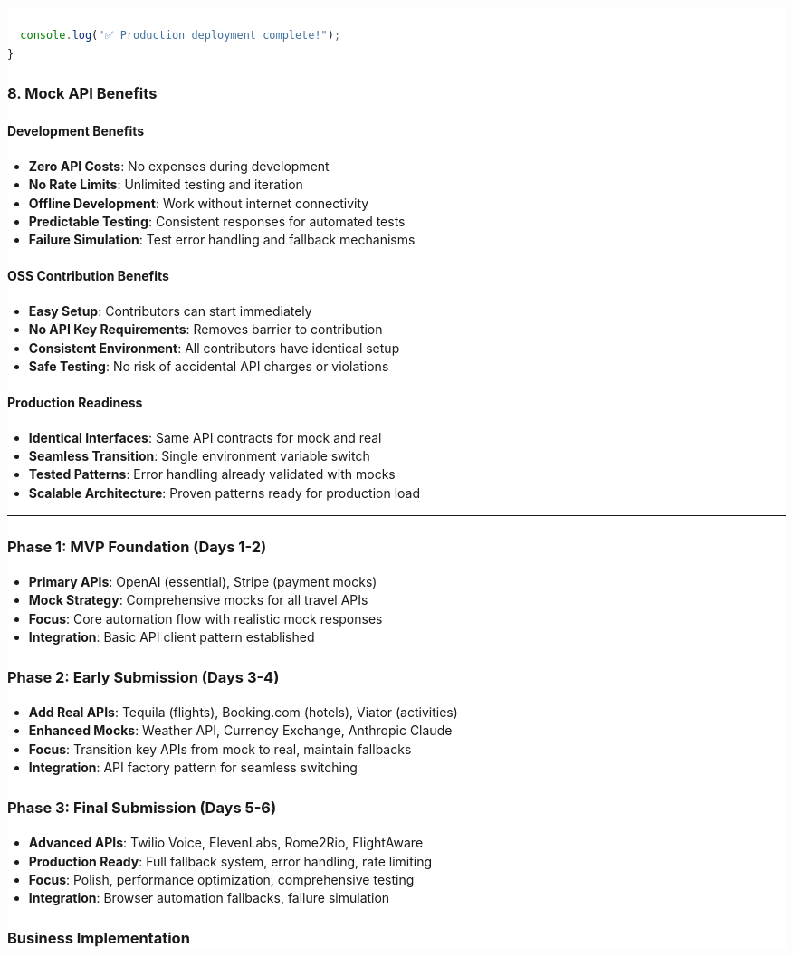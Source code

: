 ```typescript

  console.log("✅ Production deployment complete!");
}
```

### **8. Mock API Benefits**

#### **Development Benefits**

- **Zero API Costs**: No expenses during development
- **No Rate Limits**: Unlimited testing and iteration
- **Offline Development**: Work without internet connectivity
- **Predictable Testing**: Consistent responses for automated tests
- **Failure Simulation**: Test error handling and fallback mechanisms

#### **OSS Contribution Benefits**

- **Easy Setup**: Contributors can start immediately
- **No API Key Requirements**: Removes barrier to contribution
- **Consistent Environment**: All contributors have identical setup
- **Safe Testing**: No risk of accidental API charges or violations

#### **Production Readiness**

- **Identical Interfaces**: Same API contracts for mock and real
- **Seamless Transition**: Single environment variable switch
- **Tested Patterns**: Error handling already validated with mocks
- **Scalable Architecture**: Proven patterns ready for production load

---

### **Phase 1: MVP Foundation (Days 1-2)**

- **Primary APIs**: OpenAI (essential), Stripe (payment mocks)
- **Mock Strategy**: Comprehensive mocks for all travel APIs
- **Focus**: Core automation flow with realistic mock responses
- **Integration**: Basic API client pattern established

### **Phase 2: Early Submission (Days 3-4)**

- **Add Real APIs**: Tequila (flights), Booking.com (hotels), Viator (activities)
- **Enhanced Mocks**: Weather API, Currency Exchange, Anthropic Claude
- **Focus**: Transition key APIs from mock to real, maintain fallbacks
- **Integration**: API factory pattern for seamless switching

### **Phase 3: Final Submission (Days 5-6)**

- **Advanced APIs**: Twilio Voice, ElevenLabs, Rome2Rio, FlightAware
- **Production Ready**: Full fallback system, error handling, rate limiting
- **Focus**: Polish, performance optimization, comprehensive testing
- **Integration**: Browser automation fallbacks, failure simulation

### **Business Implementation**
